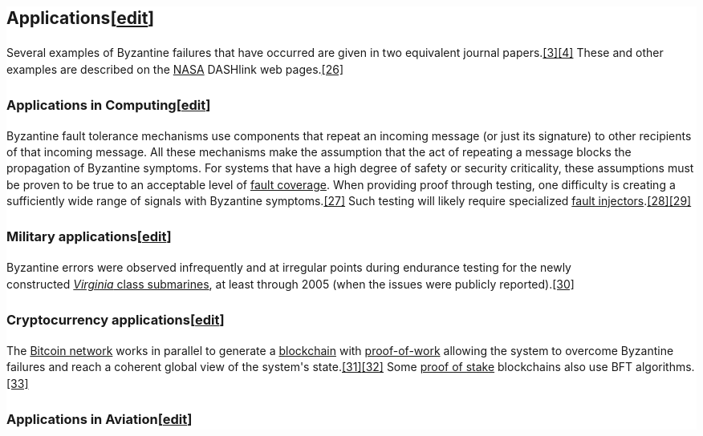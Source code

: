 ## Applications[[edit](https://en.wikipedia.org/w/index.php?title=Byzantine_fault&action=edit&section=5 "Edit section: Applications")]

Several examples of Byzantine failures that have occurred are given in two equivalent journal papers.[[3]](https://en.wikipedia.org/wiki/Byzantine_fault#cite_note-DriscollHall2004-3)[[4]](https://en.wikipedia.org/wiki/Byzantine_fault#cite_note-DriscollHall2003-4) These and other examples are described on the [NASA](https://en.wikipedia.org/wiki/NASA "NASA") DASHlink web pages.[[26]](https://en.wikipedia.org/wiki/Byzantine_fault#cite_note-26)

### Applications in Computing[[edit](https://en.wikipedia.org/w/index.php?title=Byzantine_fault&action=edit&section=6 "Edit section: Applications in Computing")]

Byzantine fault tolerance mechanisms use components that repeat an incoming message (or just its signature) to other recipients of that incoming message. All these mechanisms make the assumption that the act of repeating a message blocks the propagation of Byzantine symptoms. For systems that have a high degree of safety or security criticality, these assumptions must be proven to be true to an acceptable level of [fault coverage](https://en.wikipedia.org/wiki/Fault_coverage "Fault coverage"). When providing proof through testing, one difficulty is creating a sufficiently wide range of signals with Byzantine symptoms.[[27]](https://en.wikipedia.org/wiki/Byzantine_fault#cite_note-NanyaGoosen1989-27) Such testing will likely require specialized [fault injectors](https://en.wikipedia.org/wiki/Fault_injection "Fault injection").[[28]](https://en.wikipedia.org/wiki/Byzantine_fault#cite_note-MartinsGandhi2013-28)[[29]](https://en.wikipedia.org/wiki/Byzantine_fault#cite_note-29)

### Military applications[[edit](https://en.wikipedia.org/w/index.php?title=Byzantine_fault&action=edit&section=7 "Edit section: Military applications")]

Byzantine errors were observed infrequently and at irregular points during endurance testing for the newly constructed [_Virginia_ class submarines](https://en.wikipedia.org/wiki/Virginia-class_submarine "Virginia-class submarine"), at least through 2005 (when the issues were publicly reported).[[30]](https://en.wikipedia.org/wiki/Byzantine_fault#cite_note-WalterEllis2005-30)

### Cryptocurrency applications[[edit](https://en.wikipedia.org/w/index.php?title=Byzantine_fault&action=edit&section=8 "Edit section: Cryptocurrency applications")]

The [Bitcoin network](https://en.wikipedia.org/wiki/Bitcoin_network "Bitcoin network") works in parallel to generate a [blockchain](https://en.wikipedia.org/wiki/Blockchain "Blockchain") with [proof-of-work](https://en.wikipedia.org/wiki/Proof-of-work "Proof-of-work") allowing the system to overcome Byzantine failures and reach a coherent global view of the system's state.[[31]](https://en.wikipedia.org/wiki/Byzantine_fault#cite_note-31)[[32]](https://en.wikipedia.org/wiki/Byzantine_fault#cite_note-32) Some [proof of stake](https://en.wikipedia.org/wiki/Proof_of_stake "Proof of stake") blockchains also use BFT algorithms.[[33]](https://en.wikipedia.org/wiki/Byzantine_fault#cite_note-FOOTNOTEDeirmentzoglouPapakyriakopoulosPatsakis201928716-33)

### Applications in Aviation[[edit](https://en.wikipedia.org/w/index.php?title=Byzantine_fault&action=edit&section=9 "Edit section: Applications in Aviation")]

